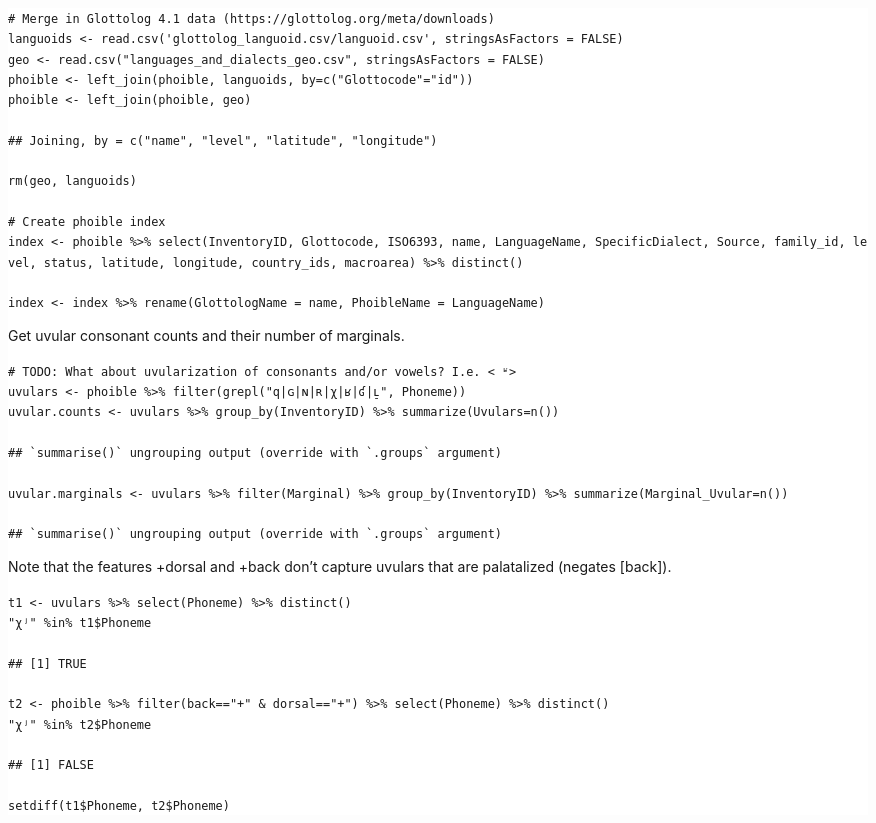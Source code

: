     # Merge in Glottolog 4.1 data (https://glottolog.org/meta/downloads)
    languoids <- read.csv('glottolog_languoid.csv/languoid.csv', stringsAsFactors = FALSE) 
    geo <- read.csv("languages_and_dialects_geo.csv", stringsAsFactors = FALSE)
    phoible <- left_join(phoible, languoids, by=c("Glottocode"="id"))
    phoible <- left_join(phoible, geo)

    ## Joining, by = c("name", "level", "latitude", "longitude")

    rm(geo, languoids)

    # Create phoible index
    index <- phoible %>% select(InventoryID, Glottocode, ISO6393, name, LanguageName, SpecificDialect, Source, family_id, level, status, latitude, longitude, country_ids, macroarea) %>% distinct()

    index <- index %>% rename(GlottologName = name, PhoibleName = LanguageName)

Get uvular consonant counts and their number of marginals.

    # TODO: What about uvularization of consonants and/or vowels? I.e. < ʶ>
    uvulars <- phoible %>% filter(grepl("q|ɢ|ɴ|ʀ|χ|ʁ|ʛ|ʟ̠", Phoneme))
    uvular.counts <- uvulars %>% group_by(InventoryID) %>% summarize(Uvulars=n())

    ## `summarise()` ungrouping output (override with `.groups` argument)

    uvular.marginals <- uvulars %>% filter(Marginal) %>% group_by(InventoryID) %>% summarize(Marginal_Uvular=n())

    ## `summarise()` ungrouping output (override with `.groups` argument)

Note that the features +dorsal and +back don’t capture uvulars that are
palatalized (negates \[back\]).

    t1 <- uvulars %>% select(Phoneme) %>% distinct()
    "χʲ" %in% t1$Phoneme

    ## [1] TRUE

    t2 <- phoible %>% filter(back=="+" & dorsal=="+") %>% select(Phoneme) %>% distinct()
    "χʲ" %in% t2$Phoneme

    ## [1] FALSE

    setdiff(t1$Phoneme, t2$Phoneme)

